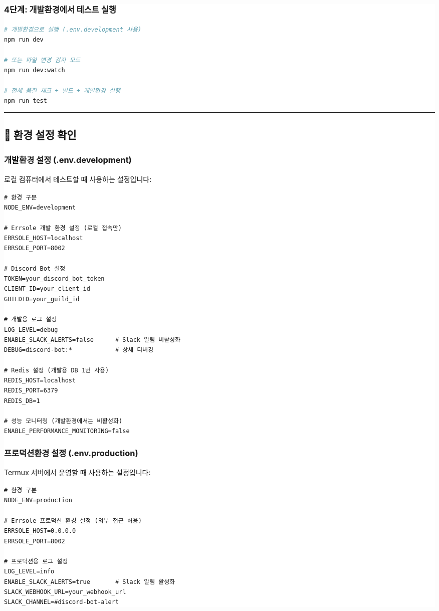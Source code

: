 
### **4단계: 개발환경에서 테스트 실행**
```bash
# 개발환경으로 실행 (.env.development 사용)
npm run dev

# 또는 파일 변경 감지 모드
npm run dev:watch

# 전체 품질 체크 + 빌드 + 개발환경 실행
npm run test
```

---

## 🔧 환경 설정 확인

### **개발환경 설정 (.env.development)**
로컬 컴퓨터에서 테스트할 때 사용하는 설정입니다:

```env
# 환경 구분
NODE_ENV=development

# Errsole 개발 환경 설정 (로컬 접속만)
ERRSOLE_HOST=localhost
ERRSOLE_PORT=8002

# Discord Bot 설정
TOKEN=your_discord_bot_token
CLIENT_ID=your_client_id
GUILDID=your_guild_id

# 개발용 로그 설정
LOG_LEVEL=debug
ENABLE_SLACK_ALERTS=false      # Slack 알림 비활성화
DEBUG=discord-bot:*            # 상세 디버깅

# Redis 설정 (개발용 DB 1번 사용)
REDIS_HOST=localhost
REDIS_PORT=6379
REDIS_DB=1

# 성능 모니터링 (개발환경에서는 비활성화)
ENABLE_PERFORMANCE_MONITORING=false
```

### **프로덕션환경 설정 (.env.production)**
Termux 서버에서 운영할 때 사용하는 설정입니다:

```env
# 환경 구분
NODE_ENV=production

# Errsole 프로덕션 환경 설정 (외부 접근 허용)
ERRSOLE_HOST=0.0.0.0
ERRSOLE_PORT=8002

# 프로덕션용 로그 설정
LOG_LEVEL=info
ENABLE_SLACK_ALERTS=true       # Slack 알림 활성화
SLACK_WEBHOOK_URL=your_webhook_url
SLACK_CHANNEL=#discord-bot-alert

```
